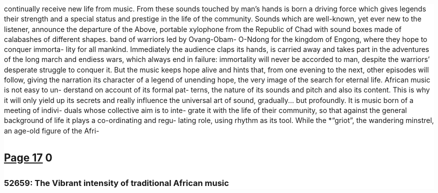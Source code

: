 continually receive new life from 
music. From these sounds touched 
by man’s hands is born a driving force 
which gives legends their strength and 
a special status and prestige in the 
life of the community. Sounds which 
are well-known, yet ever new to the 
listener, announce the departure of the 
Above, portable xylophone 
from the Republic of Chad 
with sound boxes made 
of calabashes of different 
shapes. 
band of warriors led by Ovang-Obam- 
O-Ndong for the kingdom of Engong, 
where they hope to conquer immorta- 
lity for all mankind. 
Immediately the audience claps its 
hands, is carried away and takes part 
in the adventures of the long march 
and endiess wars, which always end 
in failure: immortality will never be 
accorded to man, despite the warriors’ 
desperate struggle to conquer it. But 
the music keeps hope alive and hints 
that, from one evening to the next, 
other episodes will follow, giving the 
narration its character of a legend of 
unending hope, the very image of the 
search for eternal life. 
African music is not easy to un- 
derstand on account of its formal pat- 
terns, the nature of its sounds and 
pitch and also its content. This is why 
it will only yield up its secrets and 
really influence the universal art of 
sound, gradually... but profoundly. It 
is music born of a meeting of indivi- 
duals whose collective aim is to inte- 
grate it with the life of their community, 
so that against the general background 
of life it plays a co-ordinating and regu- 
lating role, using rhythm as its tool. 
While the *“griot”, the wandering 
minstrel, an age-old figure of the Afri-

## [Page 17](https://demo.humlab.umu.se/courier/078384engo.pdf#page=17) 0

### 52659: The Vibrant intensity of traditional African music
